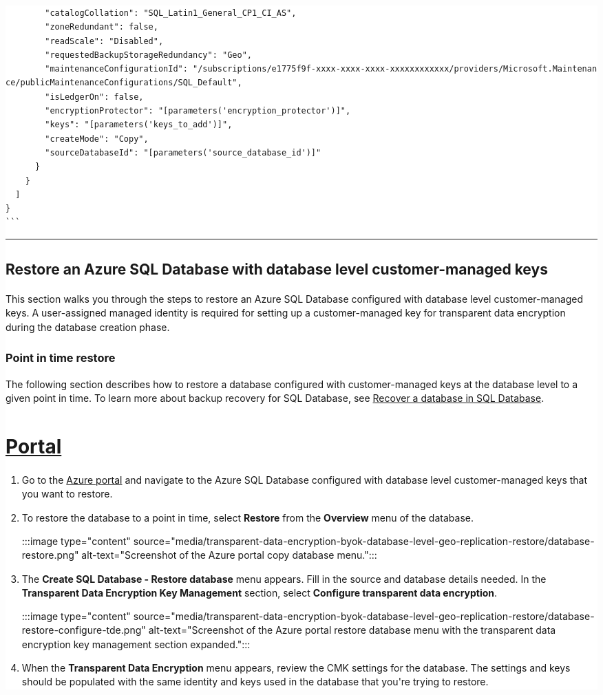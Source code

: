             "catalogCollation": "SQL_Latin1_General_CP1_CI_AS",
            "zoneRedundant": false,
            "readScale": "Disabled",
            "requestedBackupStorageRedundancy": "Geo",
            "maintenanceConfigurationId": "/subscriptions/e1775f9f-xxxx-xxxx-xxxx-xxxxxxxxxxxx/providers/Microsoft.Maintenance/publicMaintenanceConfigurations/SQL_Default",
            "isLedgerOn": false,
            "encryptionProtector": "[parameters('encryption_protector')]",
            "keys": "[parameters('keys_to_add')]",
            "createMode": "Copy",
            "sourceDatabaseId": "[parameters('source_database_id')]"
          }
        }
      ]
    }
    ```

---

## Restore an Azure SQL Database with database level customer-managed keys

This section walks you through the steps to restore an Azure SQL Database configured with database level customer-managed keys. A user-assigned managed identity is required for setting up a customer-managed key for transparent data encryption during the database creation phase.

### Point in time restore

The following section describes how to restore a database configured with customer-managed keys at the database level to a given point in time. To learn more about backup recovery for SQL Database, see [Recover a database in SQL Database](recovery-using-backups.md).

# [Portal](#tab/azure-portal2)

1. Go to the [Azure portal](https://portal.azure.com) and navigate to the Azure SQL Database configured with database level customer-managed keys that you want to restore.

1. To restore the database to a point in time, select **Restore** from the **Overview** menu of the database.

   :::image type="content" source="media/transparent-data-encryption-byok-database-level-geo-replication-restore/database-restore.png" alt-text="Screenshot of the Azure portal copy database menu.":::

1. The **Create SQL Database - Restore database** menu appears. Fill in the source and database details needed. In the **Transparent Data Encryption Key Management** section, select **Configure transparent data encryption**.

   :::image type="content" source="media/transparent-data-encryption-byok-database-level-geo-replication-restore/database-restore-configure-tde.png" alt-text="Screenshot of the Azure portal restore database menu with the transparent data encryption key management section expanded.":::

1. When the **Transparent Data Encryption** menu appears, review the CMK settings for the database. The settings and keys should be populated with the same identity and keys used in the database that you're trying to restore.
